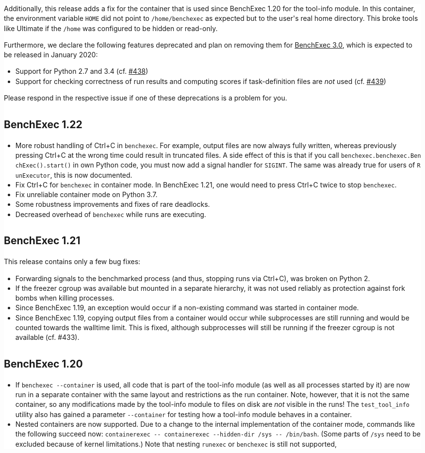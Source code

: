 Additionally, this release adds a fix for the container
that is used since BenchExec 1.20 for the tool-info module.
In this container, the environment variable `HOME` did not point to `/home/benchexec`
as expected but to the user's real home directory.
This broke tools like Ultimate if the `/home` was configured to be hidden or read-only.

Furthermore, we declare the following features deprecated
and plan on removing them for [BenchExec 3.0](https://github.com/sosy-lab/benchexec/milestone/8),
which is expected to be released in January 2020:

- Support for Python 2.7 and 3.4 (cf. [#438](https://github.com/sosy-lab/benchexec/issues/438))
- Support for checking correctness of run results and computing scores
  if task-definition files are *not* used (cf. [#439](https://github.com/sosy-lab/benchexec/issues/439))

Please respond in the respective issue if one of these deprecations
is a problem for you.


## BenchExec 1.22

- More robust handling of Ctrl+C in `benchexec`.
  For example, output files are now always fully written, whereas previously
  pressing Ctrl+C at the wrong time could result in truncated files.
  A side effect of this is that if you call
  `benchexec.benchexec.BenchExec().start()` in own Python code,
  you must now add a signal handler for `SIGINT`.
  The same was already true for users of `RunExecutor`, this is now documented.
- Fix Ctrl+C for `benchexec` in container mode.
  In BenchExec 1.21, one would need to press Ctrl+C twice to stop `benchexec`.
- Fix unreliable container mode on Python 3.7.
- Some robustness improvements and fixes of rare deadlocks.
- Decreased overhead of `benchexec` while runs are executing.


## BenchExec 1.21

This release contains only a few bug fixes:

- Forwarding signals to the benchmarked process (and thus, stopping runs via Ctrl+C),
  was broken on Python 2.
- If the freezer cgroup was available but mounted in a separate hierarchy,
  it was not used reliably as protection against fork bombs when killing processes.
- Since BenchExec 1.19, an exception would occur if a non-existing command
  was started in container mode.
- Since BenchExec 1.19, copying output files from a container would occur
  while subprocesses are still running and would be counted towards the
  walltime limit. This is fixed, although subprocesses will still be running
  if the freezer cgroup is not available (cf. #433).


## BenchExec 1.20

- If `benchexec --container` is used, all code that is part of the tool-info
  module (as well as all processes started by it) are now run in a separate
  container with the same layout and restrictions as the run container.
  Note, however, that it is not the same container, so any modifications
  made by the tool-info module to files on disk are *not* visible in the runs!
  The `test_tool_info` utility also has gained a parameter `--container`
  for testing how a tool-info module behaves in a container.
- Nested containers are now supported.
  Due to a change to the internal implementation of the container mode,
  commands like the following succeed now:
  `containerexec -- containerexec --hidden-dir /sys -- /bin/bash`.
  (Some parts of `/sys` need to be excluded because of kernel limitations.)
  Note that nesting `runexec` or `benchexec` is still not supported,